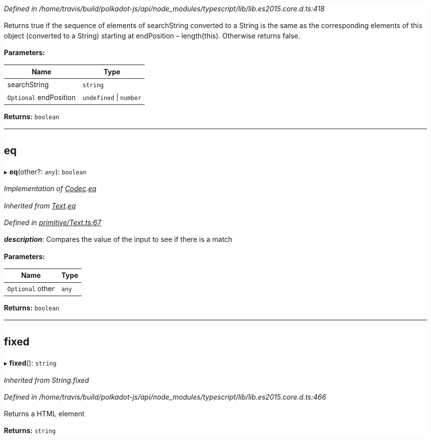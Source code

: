 *Defined in /home/travis/build/polkadot-js/api/node_modules/typescript/lib/lib.es2015.core.d.ts:418*

Returns true if the sequence of elements of searchString converted to a String is the same as the corresponding elements of this object (converted to a String) starting at endPosition – length(this). Otherwise returns false.

**Parameters:**

| Name | Type |
| ------ | ------ |
| searchString | `string` |
| `Optional` endPosition | `undefined` \| `number` |

**Returns:** `boolean`

___
<a id="eq"></a>

##  eq

▸ **eq**(other?: *`any`*): `boolean`

*Implementation of [Codec](../interfaces/_types_.codec.md).[eq](../interfaces/_types_.codec.md#eq)*

*Inherited from [Text](_primitive_text_.text.md).[eq](_primitive_text_.text.md#eq)*

*Defined in [primitive/Text.ts:67](https://github.com/polkadot-js/api/blob/44d9cfa/packages/types/src/primitive/Text.ts#L67)*

*__description__*: Compares the value of the input to see if there is a match

**Parameters:**

| Name | Type |
| ------ | ------ |
| `Optional` other | `any` |

**Returns:** `boolean`

___
<a id="fixed"></a>

##  fixed

▸ **fixed**(): `string`

*Inherited from String.fixed*

*Defined in /home/travis/build/polkadot-js/api/node_modules/typescript/lib/lib.es2015.core.d.ts:466*

Returns a HTML element

**Returns:** `string`
